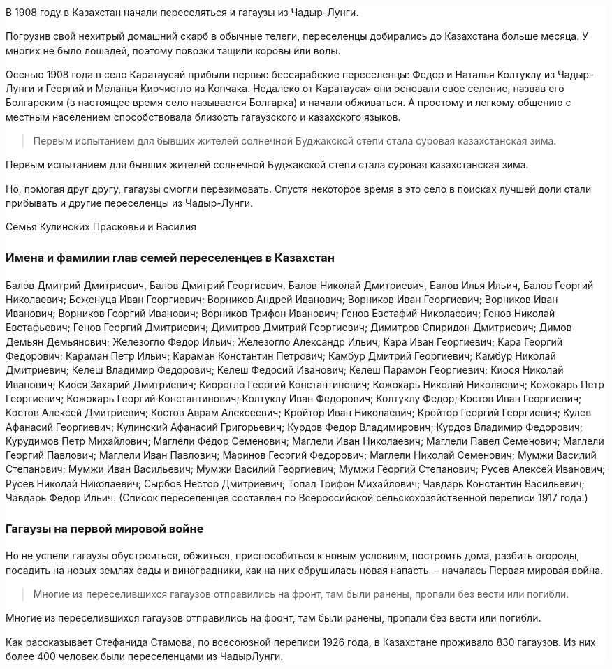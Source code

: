 В 1908 году в Казахстан начали переселяться и гагаузы из Чадыр-Лунги.

Погрузив свой нехитрый домашний скарб в обычные телеги, переселенцы добирались до Казахстана больше месяца. У многих не было лошадей, поэтому повозки тащили коровы или волы.

Осенью 1908 года в село Каратаусай прибыли первые бессарабские переселенцы: Федор и Наталья Колтуклу из Чадыр-Лунги и Георгий и Меланья Кирчиогло из Копчака. Недалеко от Каратаусая они основали свое селение, назвав его Болгарским (в настоящее время село называется Болгарка) и начали обживаться. А простому и легкому общению с местным населением способствовала близость гагаузского и казахского языков.

> Первым испытанием для бывших жителей солнечной Буджакской степи стала суровая казахстанская зима.

Первым испытанием для бывших жителей солнечной Буджакской степи стала суровая казахстанская зима.

Но, помогая друг другу, гагаузы смогли перезимовать. Спустя некоторое время в это село в поисках лучшей доли стали прибывать и другие переселенцы из Чадыр-Лунги.

Семья Кулинских Прасковьи и Василия

### Имена и фамилии глав семей переселенцев в Казахстан

Балов Дмитрий Дмитриевич, Балов Дмитрий Георгиевич, Балов Николай Дмитриевич, Балов Илья Ильич, Балов Георгий Николаевич; Беженуца Иван Георгиевич; Ворников Андрей Иванович; Ворников Иван Георгиевич; Ворников Иван Иванович; Ворников Георгий Иванович; Ворников Трифон Иванович; Генов Евстафий Николаевич; Генов Николай Евстафьевич; Генов Георгий Дмитриевич; Димитров Дмитрий Георгиевич; Димитров Спиридон Дмитриевич; Димов Демьян Демьянович; Железогло Федор Ильич; Железогло Александр Ильич; Кара Иван Георгиевич; Кара Георгий Федорович; Караман Петр Ильич; Караман Константин Петрович; Камбур Дмитрий Георгиевич; Камбур Николай Дмитриевич; Келеш Владимир Федорович; Келеш Федосий Иванович; Келеш Парамон Георгиевич; Киося Николай Иванович; Киося Захарий Дмитриевич; Киорогло Георгий Константинович; Кожокарь Николай Николаевич; Кожокарь Петр Георгиевич; Кожокарь Георгий Константинович; Колтуклу Иван Федорович; Колтуклу Федор; Костов Иван Георгиевич; Костов Алексей Дмитриевич; Костов Аврам Алексеевич; Кройтор Иван Николаевич; Кройтор Георгий Георгиевич; Кулев Афанасий Георгиевич; Кулинский Афанасий Григорьевич; Курдов Федор Владимирович; Курдов Владимир Федорович; Курудимов Петр Михайлович; Маглели Федор Семенович; Маглели Иван Николаевич; Маглели Павел Семенович; Маглели Георгий Павлович; Маглели Иван Павлович; Маринов Георгий Федорович; Маглели Николай Семенович; Мумжи Василий Степанович; Мумжи Иван Васильевич; Мумжи Василий Георгиевич; Мумжи Георгий Степанович; Русев Алексей Иванович; Русев Николай Николаевич; Сырбов Нестор Дмитриевич; Топал Трифон Михайлович; Чавдарь Константин Васильевич; Чавдарь Федор Ильич. (Список переселенцев составлен по Всероссийской сельскохозяйственной переписи 1917 года.)

### Гагаузы на первой мировой войне

Но не успели гагаузы обустроиться, обжиться, приспособиться к новым условиям, построить дома, разбить огороды, посадить на новых землях сады и виноградники, как на них обрушилась новая напасть  – началась Первая мировая война.

> Многие из переселившихся гагаузов отправились на фронт, там были ранены, пропали без вести или погибли.

Многие из переселившихся гагаузов отправились на фронт, там были ранены, пропали без вести или погибли.

Как рассказывает Стефанида Стамова, по всесоюзной переписи 1926 года, в Казахстане проживало 830 гагаузов. Из них более 400 человек были переселенцами из ЧадырЛунги.
